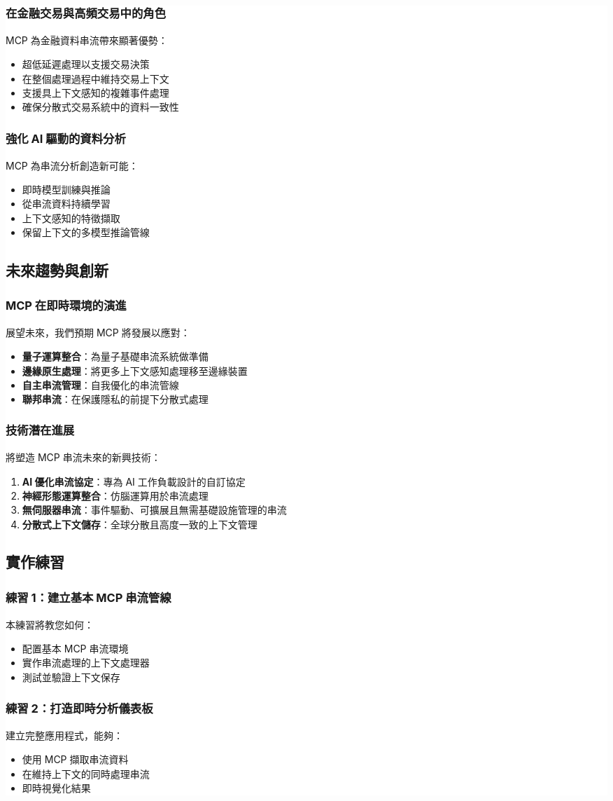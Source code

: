 ### 在金融交易與高頻交易中的角色

MCP 為金融資料串流帶來顯著優勢：

- 超低延遲處理以支援交易決策
- 在整個處理過程中維持交易上下文
- 支援具上下文感知的複雜事件處理
- 確保分散式交易系統中的資料一致性

### 強化 AI 驅動的資料分析

MCP 為串流分析創造新可能：

- 即時模型訓練與推論
- 從串流資料持續學習
- 上下文感知的特徵擷取
- 保留上下文的多模型推論管線

## 未來趨勢與創新

### MCP 在即時環境的演進

展望未來，我們預期 MCP 將發展以應對：

- **量子運算整合**：為量子基礎串流系統做準備
- **邊緣原生處理**：將更多上下文感知處理移至邊緣裝置
- **自主串流管理**：自我優化的串流管線
- **聯邦串流**：在保護隱私的前提下分散式處理

### 技術潛在進展

將塑造 MCP 串流未來的新興技術：

1. **AI 優化串流協定**：專為 AI 工作負載設計的自訂協定
2. **神經形態運算整合**：仿腦運算用於串流處理
3. **無伺服器串流**：事件驅動、可擴展且無需基礎設施管理的串流
4. **分散式上下文儲存**：全球分散且高度一致的上下文管理

## 實作練習

### 練習 1：建立基本 MCP 串流管線

本練習將教您如何：

- 配置基本 MCP 串流環境
- 實作串流處理的上下文處理器
- 測試並驗證上下文保存

### 練習 2：打造即時分析儀表板

建立完整應用程式，能夠：

- 使用 MCP 擷取串流資料
- 在維持上下文的同時處理串流
- 即時視覺化結果
